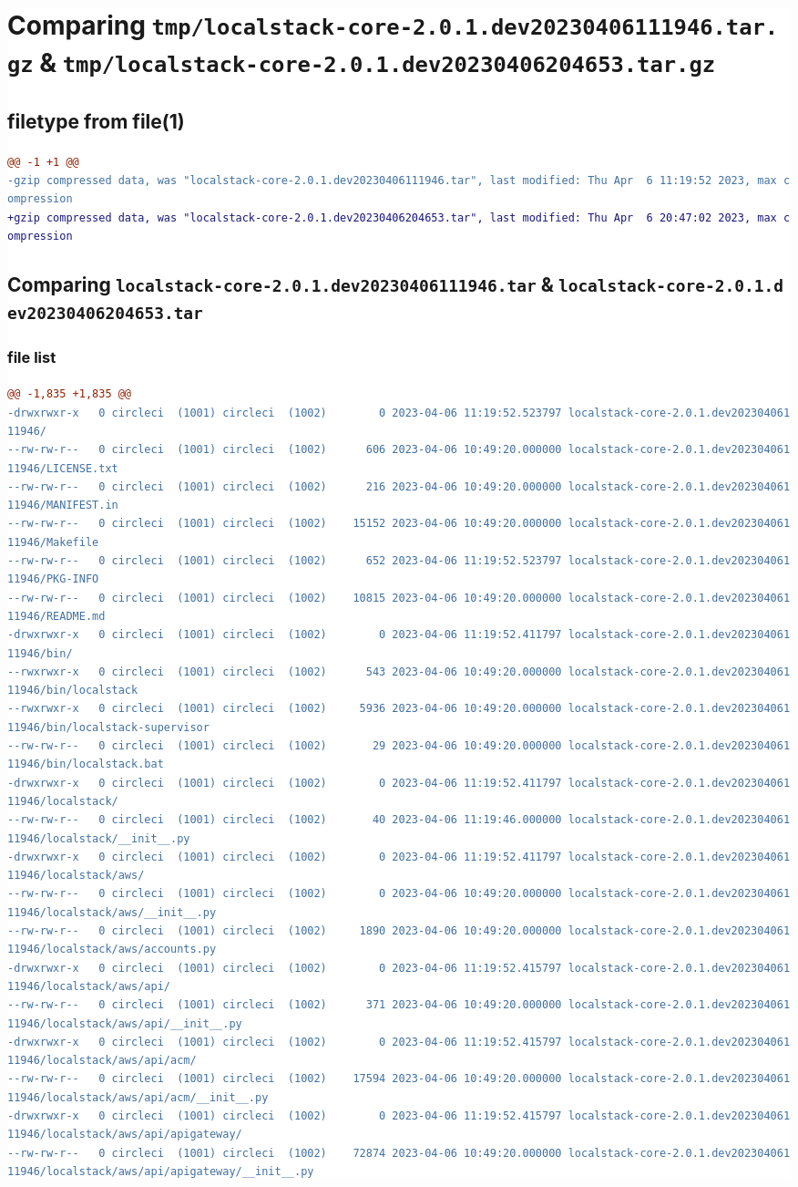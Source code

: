 # Comparing `tmp/localstack-core-2.0.1.dev20230406111946.tar.gz` & `tmp/localstack-core-2.0.1.dev20230406204653.tar.gz`

## filetype from file(1)

```diff
@@ -1 +1 @@
-gzip compressed data, was "localstack-core-2.0.1.dev20230406111946.tar", last modified: Thu Apr  6 11:19:52 2023, max compression
+gzip compressed data, was "localstack-core-2.0.1.dev20230406204653.tar", last modified: Thu Apr  6 20:47:02 2023, max compression
```

## Comparing `localstack-core-2.0.1.dev20230406111946.tar` & `localstack-core-2.0.1.dev20230406204653.tar`

### file list

```diff
@@ -1,835 +1,835 @@
-drwxrwxr-x   0 circleci  (1001) circleci  (1002)        0 2023-04-06 11:19:52.523797 localstack-core-2.0.1.dev20230406111946/
--rw-rw-r--   0 circleci  (1001) circleci  (1002)      606 2023-04-06 10:49:20.000000 localstack-core-2.0.1.dev20230406111946/LICENSE.txt
--rw-rw-r--   0 circleci  (1001) circleci  (1002)      216 2023-04-06 10:49:20.000000 localstack-core-2.0.1.dev20230406111946/MANIFEST.in
--rw-rw-r--   0 circleci  (1001) circleci  (1002)    15152 2023-04-06 10:49:20.000000 localstack-core-2.0.1.dev20230406111946/Makefile
--rw-rw-r--   0 circleci  (1001) circleci  (1002)      652 2023-04-06 11:19:52.523797 localstack-core-2.0.1.dev20230406111946/PKG-INFO
--rw-rw-r--   0 circleci  (1001) circleci  (1002)    10815 2023-04-06 10:49:20.000000 localstack-core-2.0.1.dev20230406111946/README.md
-drwxrwxr-x   0 circleci  (1001) circleci  (1002)        0 2023-04-06 11:19:52.411797 localstack-core-2.0.1.dev20230406111946/bin/
--rwxrwxr-x   0 circleci  (1001) circleci  (1002)      543 2023-04-06 10:49:20.000000 localstack-core-2.0.1.dev20230406111946/bin/localstack
--rwxrwxr-x   0 circleci  (1001) circleci  (1002)     5936 2023-04-06 10:49:20.000000 localstack-core-2.0.1.dev20230406111946/bin/localstack-supervisor
--rw-rw-r--   0 circleci  (1001) circleci  (1002)       29 2023-04-06 10:49:20.000000 localstack-core-2.0.1.dev20230406111946/bin/localstack.bat
-drwxrwxr-x   0 circleci  (1001) circleci  (1002)        0 2023-04-06 11:19:52.411797 localstack-core-2.0.1.dev20230406111946/localstack/
--rw-rw-r--   0 circleci  (1001) circleci  (1002)       40 2023-04-06 11:19:46.000000 localstack-core-2.0.1.dev20230406111946/localstack/__init__.py
-drwxrwxr-x   0 circleci  (1001) circleci  (1002)        0 2023-04-06 11:19:52.411797 localstack-core-2.0.1.dev20230406111946/localstack/aws/
--rw-rw-r--   0 circleci  (1001) circleci  (1002)        0 2023-04-06 10:49:20.000000 localstack-core-2.0.1.dev20230406111946/localstack/aws/__init__.py
--rw-rw-r--   0 circleci  (1001) circleci  (1002)     1890 2023-04-06 10:49:20.000000 localstack-core-2.0.1.dev20230406111946/localstack/aws/accounts.py
-drwxrwxr-x   0 circleci  (1001) circleci  (1002)        0 2023-04-06 11:19:52.415797 localstack-core-2.0.1.dev20230406111946/localstack/aws/api/
--rw-rw-r--   0 circleci  (1001) circleci  (1002)      371 2023-04-06 10:49:20.000000 localstack-core-2.0.1.dev20230406111946/localstack/aws/api/__init__.py
-drwxrwxr-x   0 circleci  (1001) circleci  (1002)        0 2023-04-06 11:19:52.415797 localstack-core-2.0.1.dev20230406111946/localstack/aws/api/acm/
--rw-rw-r--   0 circleci  (1001) circleci  (1002)    17594 2023-04-06 10:49:20.000000 localstack-core-2.0.1.dev20230406111946/localstack/aws/api/acm/__init__.py
-drwxrwxr-x   0 circleci  (1001) circleci  (1002)        0 2023-04-06 11:19:52.415797 localstack-core-2.0.1.dev20230406111946/localstack/aws/api/apigateway/
--rw-rw-r--   0 circleci  (1001) circleci  (1002)    72874 2023-04-06 10:49:20.000000 localstack-core-2.0.1.dev20230406111946/localstack/aws/api/apigateway/__init__.py
```